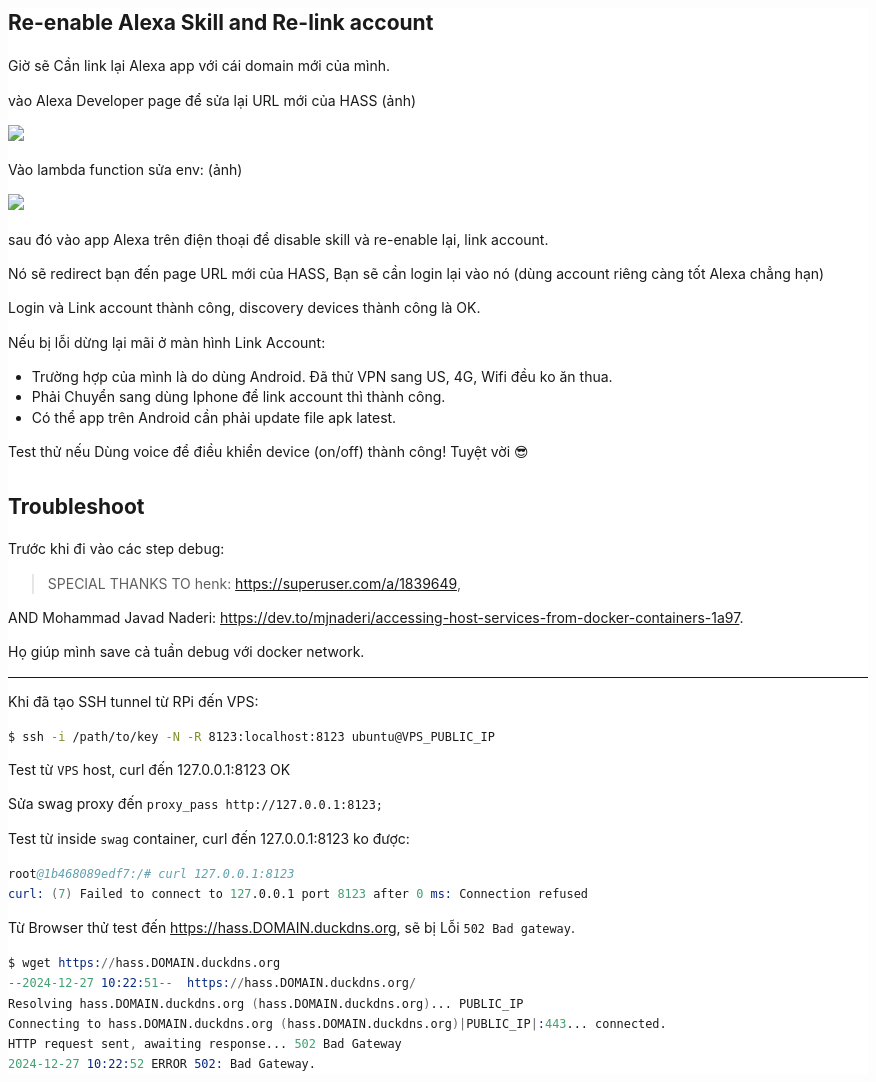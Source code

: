 ## Re-enable Alexa Skill and Re-link account

Giờ sẽ Cần link lại Alexa app với cái domain mới của mình.

vào Alexa Developer page để sửa lại URL mới của HASS (ảnh)

![](https://d32yh8fbac5ivo.cloudfront.net/static/images/alexa-ssh-tunnel-new-domain.jpg)

Vào lambda function sửa env: (ảnh)

![](https://d32yh8fbac5ivo.cloudfront.net/static/images/alexa-ssh-tunnel-new-domain-lamdbda.jpg)

sau đó vào app Alexa trên điện thoại để disable skill và re-enable lại, link account.

Nó sẽ redirect bạn đến page URL mới của HASS, Bạn sẽ cần login lại vào nó (dùng account riêng càng tốt Alexa chẳng hạn)

Login và Link account thành công, discovery devices thành công là OK.

Nếu bị lỗi dừng lại mãi ở màn hình Link Account:  

- Trường hợp của mình là do dùng Android. Đã thử VPN sang US, 4G, Wifi đều ko ăn thua.
- Phải Chuyển sang dùng Iphone để link account thì thành công.
- Có thể app trên Android cần phải update file apk latest.

Test thử nếu Dùng voice để điều khiển device (on/off) thành công! Tuyệt vời 😎

## Troubleshoot

Trước khi đi vào các step debug:

> SPECIAL THANKS TO henk: https://superuser.com/a/1839649,
  
  AND Mohammad Javad Naderi: https://dev.to/mjnaderi/accessing-host-services-from-docker-containers-1a97.
  
  Họ giúp mình save cả tuần debug với docker network.

---

Khi đã tạo SSH tunnel từ RPi đến VPS:

```sh
$ ssh -i /path/to/key -N -R 8123:localhost:8123 ubuntu@VPS_PUBLIC_IP

```
Test từ `VPS` host, curl đến 127.0.0.1:8123 OK

Sửa swag proxy đến `proxy_pass http://127.0.0.1:8123;`

Test từ inside `swag` container, curl đến 127.0.0.1:8123 ko được:

```s
root@1b468089edf7:/# curl 127.0.0.1:8123
curl: (7) Failed to connect to 127.0.0.1 port 8123 after 0 ms: Connection refused
```
Từ Browser thử test đến https://hass.DOMAIN.duckdns.org, sẽ bị Lỗi `502 Bad gateway`.
```s
$ wget https://hass.DOMAIN.duckdns.org
--2024-12-27 10:22:51--  https://hass.DOMAIN.duckdns.org/
Resolving hass.DOMAIN.duckdns.org (hass.DOMAIN.duckdns.org)... PUBLIC_IP
Connecting to hass.DOMAIN.duckdns.org (hass.DOMAIN.duckdns.org)|PUBLIC_IP|:443... connected.
HTTP request sent, awaiting response... 502 Bad Gateway
2024-12-27 10:22:52 ERROR 502: Bad Gateway.
```
